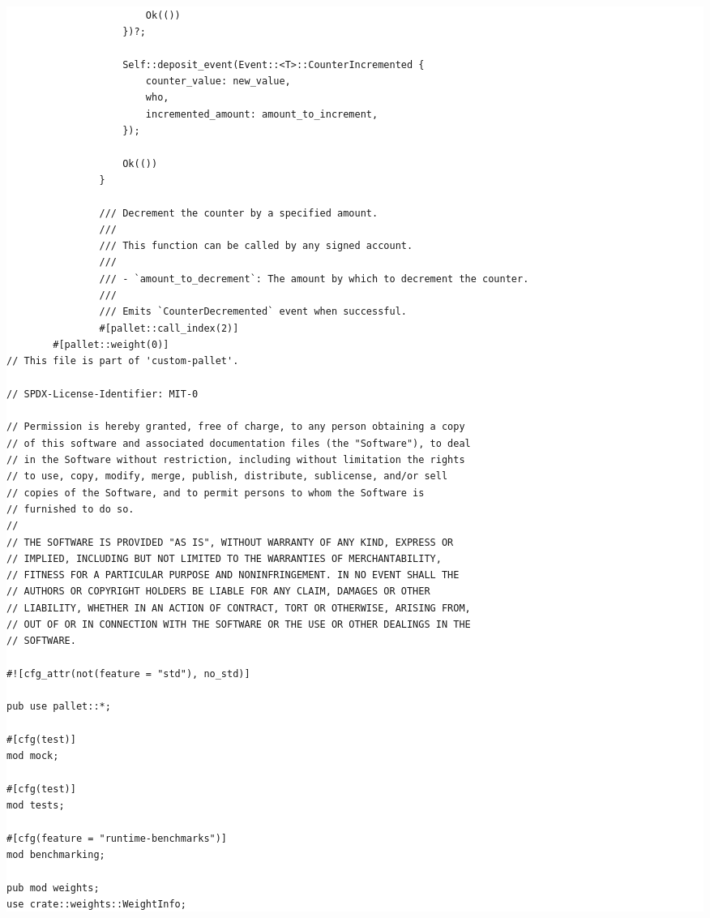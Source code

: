                             Ok(())
                        })?;

                        Self::deposit_event(Event::<T>::CounterIncremented {
                            counter_value: new_value,
                            who,
                            incremented_amount: amount_to_increment,
                        });

                        Ok(())
                    }

                    /// Decrement the counter by a specified amount.
                    ///
                    /// This function can be called by any signed account.
                    ///
                    /// - `amount_to_decrement`: The amount by which to decrement the counter.
                    ///
                    /// Emits `CounterDecremented` event when successful.
                    #[pallet::call_index(2)]
            #[pallet::weight(0)]
    // This file is part of 'custom-pallet'.

    // SPDX-License-Identifier: MIT-0

    // Permission is hereby granted, free of charge, to any person obtaining a copy
    // of this software and associated documentation files (the "Software"), to deal
    // in the Software without restriction, including without limitation the rights
    // to use, copy, modify, merge, publish, distribute, sublicense, and/or sell
    // copies of the Software, and to permit persons to whom the Software is
    // furnished to do so.
    //
    // THE SOFTWARE IS PROVIDED "AS IS", WITHOUT WARRANTY OF ANY KIND, EXPRESS OR
    // IMPLIED, INCLUDING BUT NOT LIMITED TO THE WARRANTIES OF MERCHANTABILITY,
    // FITNESS FOR A PARTICULAR PURPOSE AND NONINFRINGEMENT. IN NO EVENT SHALL THE
    // AUTHORS OR COPYRIGHT HOLDERS BE LIABLE FOR ANY CLAIM, DAMAGES OR OTHER
    // LIABILITY, WHETHER IN AN ACTION OF CONTRACT, TORT OR OTHERWISE, ARISING FROM,
    // OUT OF OR IN CONNECTION WITH THE SOFTWARE OR THE USE OR OTHER DEALINGS IN THE
    // SOFTWARE.

    #![cfg_attr(not(feature = "std"), no_std)]

    pub use pallet::*;

    #[cfg(test)]
    mod mock;

    #[cfg(test)]
    mod tests;

    #[cfg(feature = "runtime-benchmarks")]
    mod benchmarking;

    pub mod weights;
    use crate::weights::WeightInfo;
